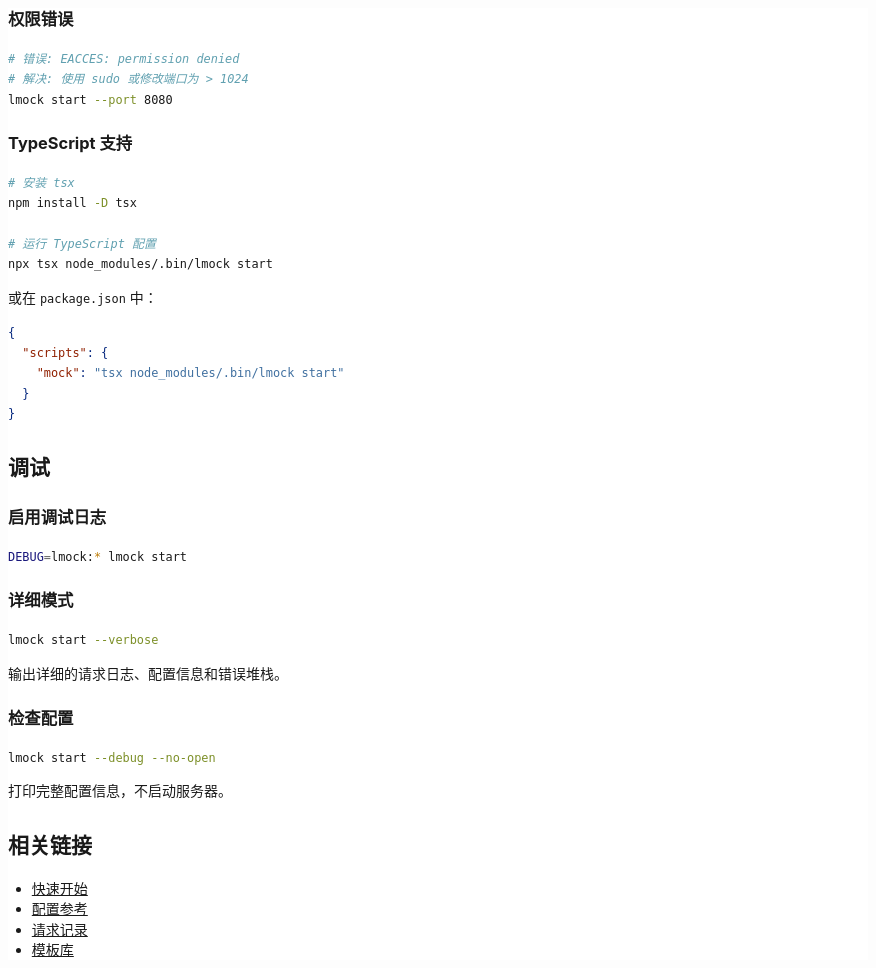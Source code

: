 ### 权限错误

```bash
# 错误: EACCES: permission denied
# 解决: 使用 sudo 或修改端口为 > 1024
lmock start --port 8080
```

### TypeScript 支持

```bash
# 安装 tsx
npm install -D tsx

# 运行 TypeScript 配置
npx tsx node_modules/.bin/lmock start
```

或在 `package.json` 中：

```json
{
  "scripts": {
    "mock": "tsx node_modules/.bin/lmock start"
  }
}
```

## 调试

### 启用调试日志

```bash
DEBUG=lmock:* lmock start
```

### 详细模式

```bash
lmock start --verbose
```

输出详细的请求日志、配置信息和错误堆栈。

### 检查配置

```bash
lmock start --debug --no-open
```

打印完整配置信息，不启动服务器。

## 相关链接

- [快速开始](/guide/getting-started)
- [配置参考](/api/config)
- [请求记录](/guide/recording)
- [模板库](/guide/templates)
